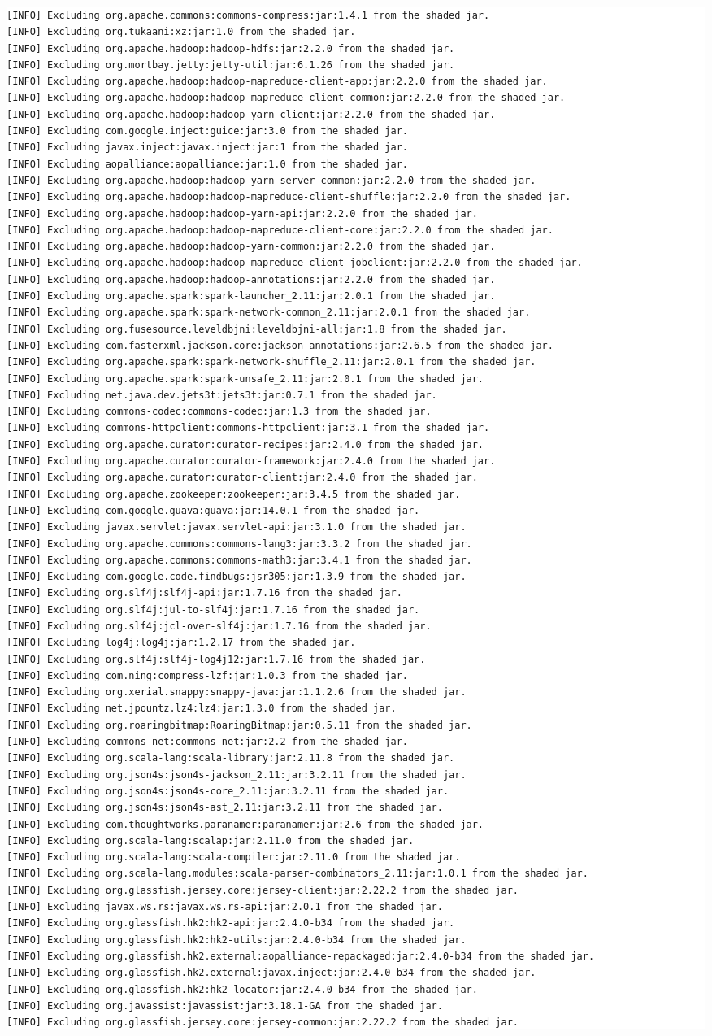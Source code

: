 	[INFO] Excluding org.apache.commons:commons-compress:jar:1.4.1 from the shaded jar.
	[INFO] Excluding org.tukaani:xz:jar:1.0 from the shaded jar.
	[INFO] Excluding org.apache.hadoop:hadoop-hdfs:jar:2.2.0 from the shaded jar.
	[INFO] Excluding org.mortbay.jetty:jetty-util:jar:6.1.26 from the shaded jar.
	[INFO] Excluding org.apache.hadoop:hadoop-mapreduce-client-app:jar:2.2.0 from the shaded jar.
	[INFO] Excluding org.apache.hadoop:hadoop-mapreduce-client-common:jar:2.2.0 from the shaded jar.
	[INFO] Excluding org.apache.hadoop:hadoop-yarn-client:jar:2.2.0 from the shaded jar.
	[INFO] Excluding com.google.inject:guice:jar:3.0 from the shaded jar.
	[INFO] Excluding javax.inject:javax.inject:jar:1 from the shaded jar.
	[INFO] Excluding aopalliance:aopalliance:jar:1.0 from the shaded jar.
	[INFO] Excluding org.apache.hadoop:hadoop-yarn-server-common:jar:2.2.0 from the shaded jar.
	[INFO] Excluding org.apache.hadoop:hadoop-mapreduce-client-shuffle:jar:2.2.0 from the shaded jar.
	[INFO] Excluding org.apache.hadoop:hadoop-yarn-api:jar:2.2.0 from the shaded jar.
	[INFO] Excluding org.apache.hadoop:hadoop-mapreduce-client-core:jar:2.2.0 from the shaded jar.
	[INFO] Excluding org.apache.hadoop:hadoop-yarn-common:jar:2.2.0 from the shaded jar.
	[INFO] Excluding org.apache.hadoop:hadoop-mapreduce-client-jobclient:jar:2.2.0 from the shaded jar.
	[INFO] Excluding org.apache.hadoop:hadoop-annotations:jar:2.2.0 from the shaded jar.
	[INFO] Excluding org.apache.spark:spark-launcher_2.11:jar:2.0.1 from the shaded jar.
	[INFO] Excluding org.apache.spark:spark-network-common_2.11:jar:2.0.1 from the shaded jar.
	[INFO] Excluding org.fusesource.leveldbjni:leveldbjni-all:jar:1.8 from the shaded jar.
	[INFO] Excluding com.fasterxml.jackson.core:jackson-annotations:jar:2.6.5 from the shaded jar.
	[INFO] Excluding org.apache.spark:spark-network-shuffle_2.11:jar:2.0.1 from the shaded jar.
	[INFO] Excluding org.apache.spark:spark-unsafe_2.11:jar:2.0.1 from the shaded jar.
	[INFO] Excluding net.java.dev.jets3t:jets3t:jar:0.7.1 from the shaded jar.
	[INFO] Excluding commons-codec:commons-codec:jar:1.3 from the shaded jar.
	[INFO] Excluding commons-httpclient:commons-httpclient:jar:3.1 from the shaded jar.
	[INFO] Excluding org.apache.curator:curator-recipes:jar:2.4.0 from the shaded jar.
	[INFO] Excluding org.apache.curator:curator-framework:jar:2.4.0 from the shaded jar.
	[INFO] Excluding org.apache.curator:curator-client:jar:2.4.0 from the shaded jar.
	[INFO] Excluding org.apache.zookeeper:zookeeper:jar:3.4.5 from the shaded jar.
	[INFO] Excluding com.google.guava:guava:jar:14.0.1 from the shaded jar.
	[INFO] Excluding javax.servlet:javax.servlet-api:jar:3.1.0 from the shaded jar.
	[INFO] Excluding org.apache.commons:commons-lang3:jar:3.3.2 from the shaded jar.
	[INFO] Excluding org.apache.commons:commons-math3:jar:3.4.1 from the shaded jar.
	[INFO] Excluding com.google.code.findbugs:jsr305:jar:1.3.9 from the shaded jar.
	[INFO] Excluding org.slf4j:slf4j-api:jar:1.7.16 from the shaded jar.
	[INFO] Excluding org.slf4j:jul-to-slf4j:jar:1.7.16 from the shaded jar.
	[INFO] Excluding org.slf4j:jcl-over-slf4j:jar:1.7.16 from the shaded jar.
	[INFO] Excluding log4j:log4j:jar:1.2.17 from the shaded jar.
	[INFO] Excluding org.slf4j:slf4j-log4j12:jar:1.7.16 from the shaded jar.
	[INFO] Excluding com.ning:compress-lzf:jar:1.0.3 from the shaded jar.
	[INFO] Excluding org.xerial.snappy:snappy-java:jar:1.1.2.6 from the shaded jar.
	[INFO] Excluding net.jpountz.lz4:lz4:jar:1.3.0 from the shaded jar.
	[INFO] Excluding org.roaringbitmap:RoaringBitmap:jar:0.5.11 from the shaded jar.
	[INFO] Excluding commons-net:commons-net:jar:2.2 from the shaded jar.
	[INFO] Excluding org.scala-lang:scala-library:jar:2.11.8 from the shaded jar.
	[INFO] Excluding org.json4s:json4s-jackson_2.11:jar:3.2.11 from the shaded jar.
	[INFO] Excluding org.json4s:json4s-core_2.11:jar:3.2.11 from the shaded jar.
	[INFO] Excluding org.json4s:json4s-ast_2.11:jar:3.2.11 from the shaded jar.
	[INFO] Excluding com.thoughtworks.paranamer:paranamer:jar:2.6 from the shaded jar.
	[INFO] Excluding org.scala-lang:scalap:jar:2.11.0 from the shaded jar.
	[INFO] Excluding org.scala-lang:scala-compiler:jar:2.11.0 from the shaded jar.
	[INFO] Excluding org.scala-lang.modules:scala-parser-combinators_2.11:jar:1.0.1 from the shaded jar.
	[INFO] Excluding org.glassfish.jersey.core:jersey-client:jar:2.22.2 from the shaded jar.
	[INFO] Excluding javax.ws.rs:javax.ws.rs-api:jar:2.0.1 from the shaded jar.
	[INFO] Excluding org.glassfish.hk2:hk2-api:jar:2.4.0-b34 from the shaded jar.
	[INFO] Excluding org.glassfish.hk2:hk2-utils:jar:2.4.0-b34 from the shaded jar.
	[INFO] Excluding org.glassfish.hk2.external:aopalliance-repackaged:jar:2.4.0-b34 from the shaded jar.
	[INFO] Excluding org.glassfish.hk2.external:javax.inject:jar:2.4.0-b34 from the shaded jar.
	[INFO] Excluding org.glassfish.hk2:hk2-locator:jar:2.4.0-b34 from the shaded jar.
	[INFO] Excluding org.javassist:javassist:jar:3.18.1-GA from the shaded jar.
	[INFO] Excluding org.glassfish.jersey.core:jersey-common:jar:2.22.2 from the shaded jar.